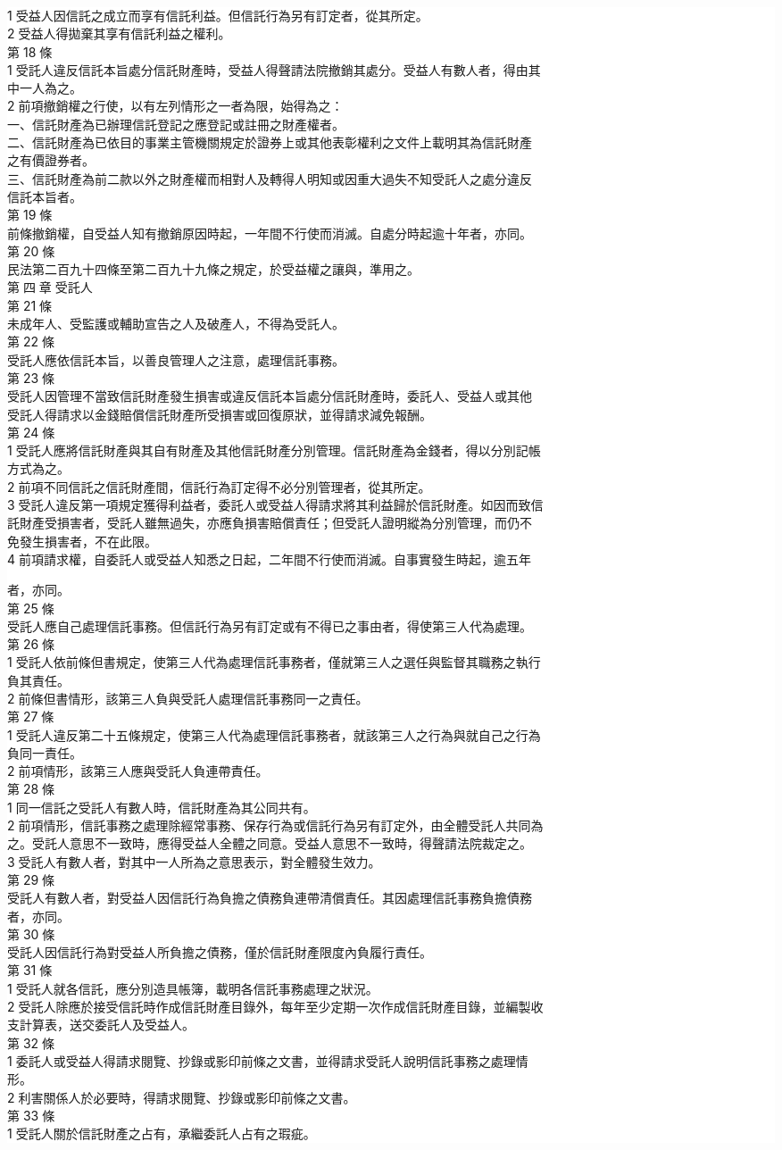 
1 受益人因信託之成立而享有信託利益。但信託行為另有訂定者，從其所定。  
2 受益人得拋棄其享有信託利益之權利。  
第 18 條  
1 受託人違反信託本旨處分信託財產時，受益人得聲請法院撤銷其處分。受益人有數人者，得由其  
中一人為之。  
2 前項撤銷權之行使，以有左列情形之一者為限，始得為之：  
一、信託財產為已辦理信託登記之應登記或註冊之財產權者。  
二、信託財產為已依目的事業主管機關規定於證券上或其他表彰權利之文件上載明其為信託財產  
之有價證券者。  
三、信託財產為前二款以外之財產權而相對人及轉得人明知或因重大過失不知受託人之處分違反  
信託本旨者。  
第 19 條  
前條撤銷權，自受益人知有撤銷原因時起，一年間不行使而消滅。自處分時起逾十年者，亦同。  
第 20 條  
民法第二百九十四條至第二百九十九條之規定，於受益權之讓與，準用之。  
第 四 章 受託人  
第 21 條  
未成年人、受監護或輔助宣告之人及破產人，不得為受託人。  
第 22 條  
受託人應依信託本旨，以善良管理人之注意，處理信託事務。  
第 23 條  
受託人因管理不當致信託財產發生損害或違反信託本旨處分信託財產時，委託人、受益人或其他  
受託人得請求以金錢賠償信託財產所受損害或回復原狀，並得請求減免報酬。  
第 24 條  
1 受託人應將信託財產與其自有財產及其他信託財產分別管理。信託財產為金錢者，得以分別記帳  
方式為之。  
2 前項不同信託之信託財產間，信託行為訂定得不必分別管理者，從其所定。  
3 受託人違反第一項規定獲得利益者，委託人或受益人得請求將其利益歸於信託財產。如因而致信  
託財產受損害者，受託人雖無過失，亦應負損害賠償責任；但受託人證明縱為分別管理，而仍不  
免發生損害者，不在此限。  
4 前項請求權，自委託人或受益人知悉之日起，二年間不行使而消滅。自事實發生時起，逾五年  


者，亦同。  
第 25 條  
受託人應自己處理信託事務。但信託行為另有訂定或有不得已之事由者，得使第三人代為處理。  
第 26 條  
1 受託人依前條但書規定，使第三人代為處理信託事務者，僅就第三人之選任與監督其職務之執行  
負其責任。  
2 前條但書情形，該第三人負與受託人處理信託事務同一之責任。  
第 27 條  
1 受託人違反第二十五條規定，使第三人代為處理信託事務者，就該第三人之行為與就自己之行為  
負同一責任。  
2 前項情形，該第三人應與受託人負連帶責任。  
第 28 條  
1 同一信託之受託人有數人時，信託財產為其公同共有。  
2 前項情形，信託事務之處理除經常事務、保存行為或信託行為另有訂定外，由全體受託人共同為  
之。受託人意思不一致時，應得受益人全體之同意。受益人意思不一致時，得聲請法院裁定之。  
3 受託人有數人者，對其中一人所為之意思表示，對全體發生效力。  
第 29 條  
受託人有數人者，對受益人因信託行為負擔之債務負連帶清償責任。其因處理信託事務負擔債務  
者，亦同。  
第 30 條  
受託人因信託行為對受益人所負擔之債務，僅於信託財產限度內負履行責任。  
第 31 條  
1 受託人就各信託，應分別造具帳簿，載明各信託事務處理之狀況。  
2 受託人除應於接受信託時作成信託財產目錄外，每年至少定期一次作成信託財產目錄，並編製收  
支計算表，送交委託人及受益人。  
第 32 條  
1 委託人或受益人得請求閱覽、抄錄或影印前條之文書，並得請求受託人說明信託事務之處理情  
形。  
2 利害關係人於必要時，得請求閱覽、抄錄或影印前條之文書。  
第 33 條  
1 受託人關於信託財產之占有，承繼委託人占有之瑕疵。  